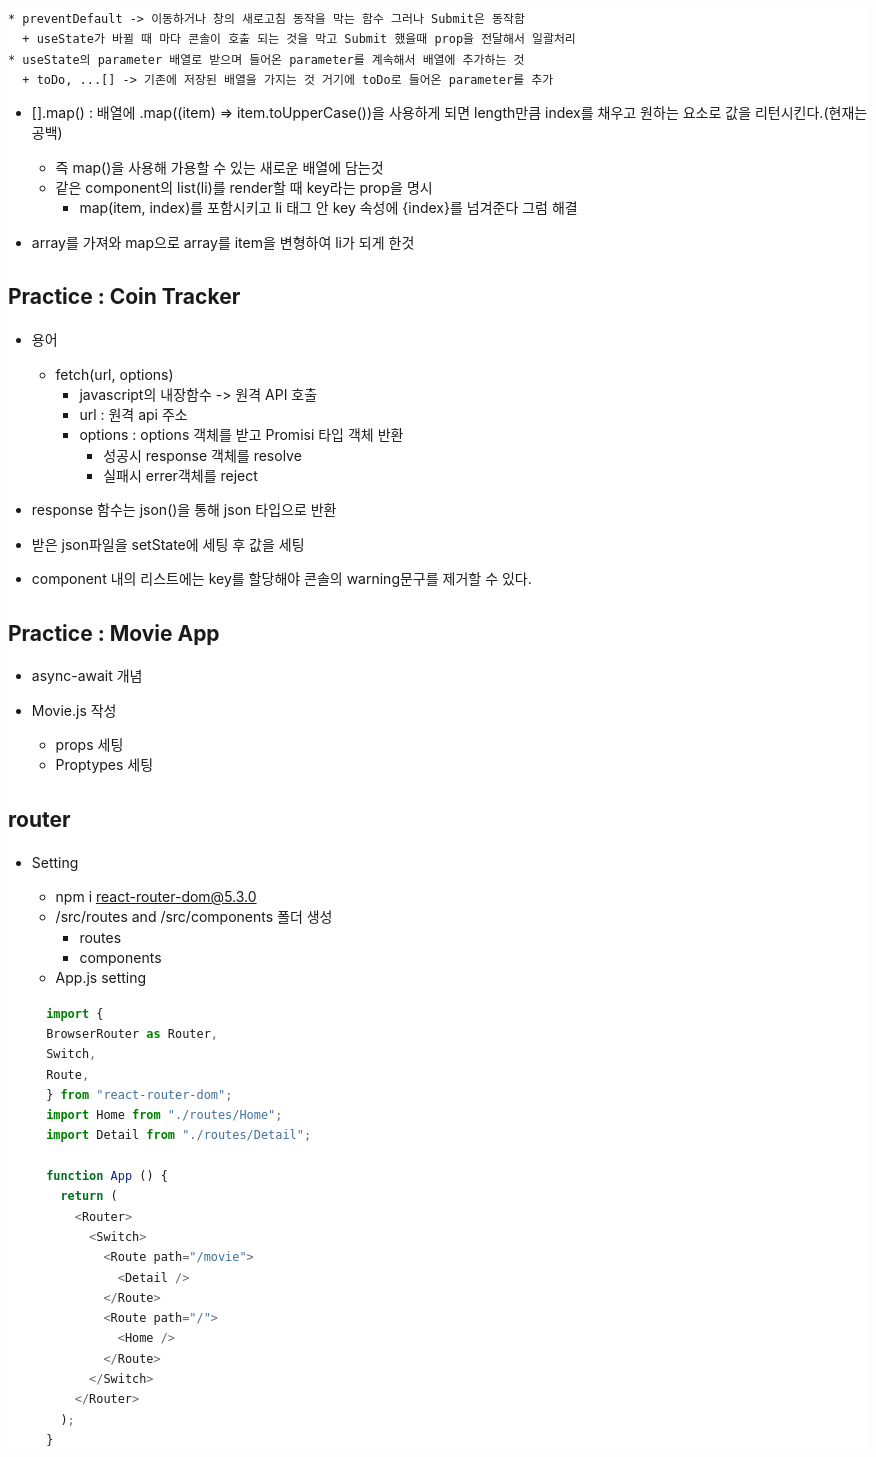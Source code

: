     * preventDefault -> 이동하거나 창의 새로고침 동작을 막는 함수 그러나 Submit은 동작함
      + useState가 바뀔 때 마다 콘솔이 호출 되는 것을 막고 Submit 했을때 prop을 전달해서 일괄처리 
    * useState의 parameter 배열로 받으며 들어온 parameter를 계속해서 배열에 추가하는 것
      + toDo, ...[] -> 기존에 저장된 배열을 가지는 것 거기에 toDo로 들어온 parameter를 추가
    
  - [].map() : 배열에 .map((item) => item.toUpperCase())을 사용하게 되면 length만큼 index를 채우고 원하는 요소로 값을 리턴시킨다.(현재는 공백)
    * 즉 map()을 사용해 가용할 수 있는 새로운 배열에 담는것
    * 같은 component의 list(li)를 render할 때 key라는 prop을 명시 
      - map(item, index)를 포함시키고 li 태그 안 key 속성에 {index}를 넘겨준다 그럼 해결

  - array를 가져와 map으로 array를 item을 변형하여 li가 되게 한것 
  
## Practice : Coin Tracker
  - 용어
    * fetch(url, options)
      + javascript의 내장함수 -> 원격 API 호출
      + url : 원격 api 주소
      + options : options 객체를 받고 Promisi 타입 객체 반환
        - 성공시 response 객체를 resolve
        - 실패시 errer객체를 reject
  
  - response 함수는 json()을 통해 json 타입으로 반환
  - 받은 json파일을 setState에 세팅 후 값을 세팅
  - component 내의 리스트에는 key를 할당해야 콘솔의 warning문구를 제거할 수 있다.

## Practice : Movie App
  - async-await 개념
  
  - Movie.js 작성
    * props 세팅
    * Proptypes 세팅

## router
  - Setting
    * npm i react-router-dom@5.3.0
    * /src/routes and /src/components 폴더 생성
      + routes
      + components 
    * App.js setting

    ```js
      import {
      BrowserRouter as Router,
      Switch,
      Route,
      } from "react-router-dom";
      import Home from "./routes/Home";
      import Detail from "./routes/Detail";

      function App () {
        return (
          <Router>
            <Switch>
              <Route path="/movie">
                <Detail />
              </Route>
              <Route path="/">
                <Home />
              </Route>
            </Switch>
          </Router>
        );
      }